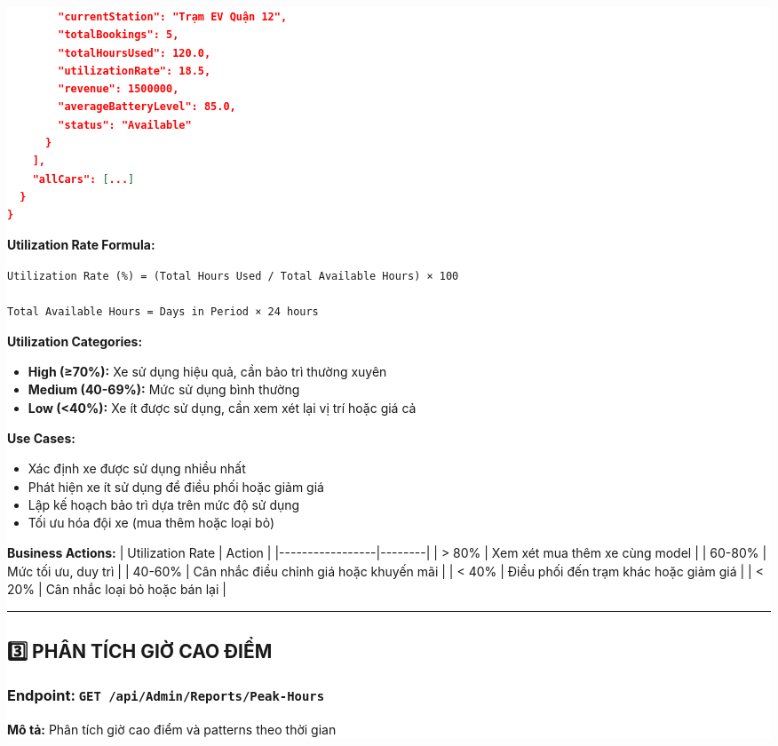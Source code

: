 ```json
        "currentStation": "Trạm EV Quận 12",
        "totalBookings": 5,
        "totalHoursUsed": 120.0,
        "utilizationRate": 18.5,
        "revenue": 1500000,
        "averageBatteryLevel": 85.0,
        "status": "Available"
      }
    ],
    "allCars": [...]
  }
}
```

**Utilization Rate Formula:**
```
Utilization Rate (%) = (Total Hours Used / Total Available Hours) × 100

Total Available Hours = Days in Period × 24 hours
```

**Utilization Categories:**
- **High (≥70%):** Xe sử dụng hiệu quả, cần bảo trì thường xuyên
- **Medium (40-69%):** Mức sử dụng bình thường
- **Low (<40%):** Xe ít được sử dụng, cần xem xét lại vị trí hoặc giá cả

**Use Cases:**
- Xác định xe được sử dụng nhiều nhất
- Phát hiện xe ít sử dụng để điều phối hoặc giảm giá
- Lập kế hoạch bảo trì dựa trên mức độ sử dụng
- Tối ưu hóa đội xe (mua thêm hoặc loại bỏ)

**Business Actions:**
| Utilization Rate | Action |
|-----------------|--------|
| > 80% | Xem xét mua thêm xe cùng model |
| 60-80% | Mức tối ưu, duy trì |
| 40-60% | Cân nhắc điều chỉnh giá hoặc khuyến mãi |
| < 40% | Điều phối đến trạm khác hoặc giảm giá |
| < 20% | Cân nhắc loại bỏ hoặc bán lại |

---

## 3️⃣ PHÂN TÍCH GIỜ CAO ĐIỂM

### Endpoint: `GET /api/Admin/Reports/Peak-Hours`

**Mô tả:** Phân tích giờ cao điểm và patterns theo thời gian
